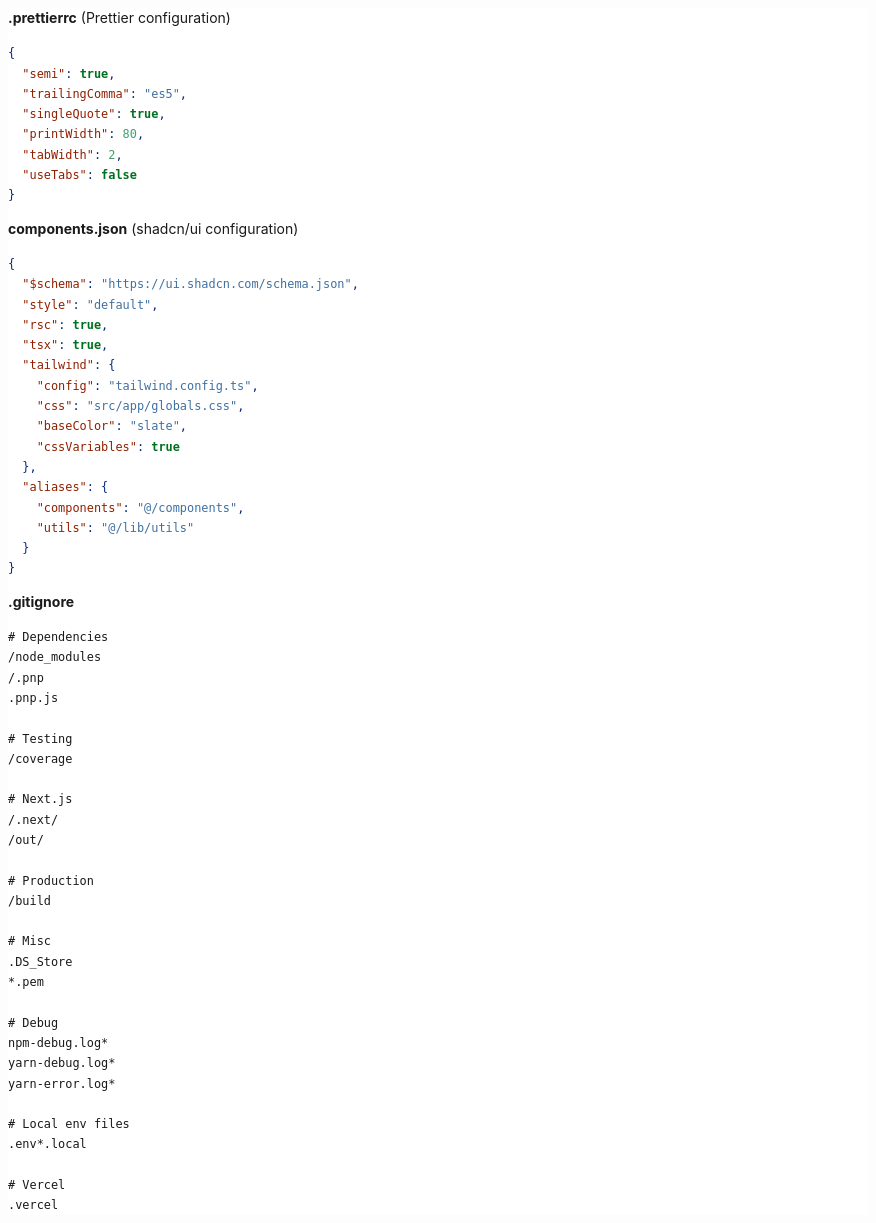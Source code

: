 **.prettierrc** (Prettier configuration)

```json
{
  "semi": true,
  "trailingComma": "es5",
  "singleQuote": true,
  "printWidth": 80,
  "tabWidth": 2,
  "useTabs": false
}
```

**components.json** (shadcn/ui configuration)

```json
{
  "$schema": "https://ui.shadcn.com/schema.json",
  "style": "default",
  "rsc": true,
  "tsx": true,
  "tailwind": {
    "config": "tailwind.config.ts",
    "css": "src/app/globals.css",
    "baseColor": "slate",
    "cssVariables": true
  },
  "aliases": {
    "components": "@/components",
    "utils": "@/lib/utils"
  }
}
```

**.gitignore**

```
# Dependencies
/node_modules
/.pnp
.pnp.js

# Testing
/coverage

# Next.js
/.next/
/out/

# Production
/build

# Misc
.DS_Store
*.pem

# Debug
npm-debug.log*
yarn-debug.log*
yarn-error.log*

# Local env files
.env*.local

# Vercel
.vercel

```